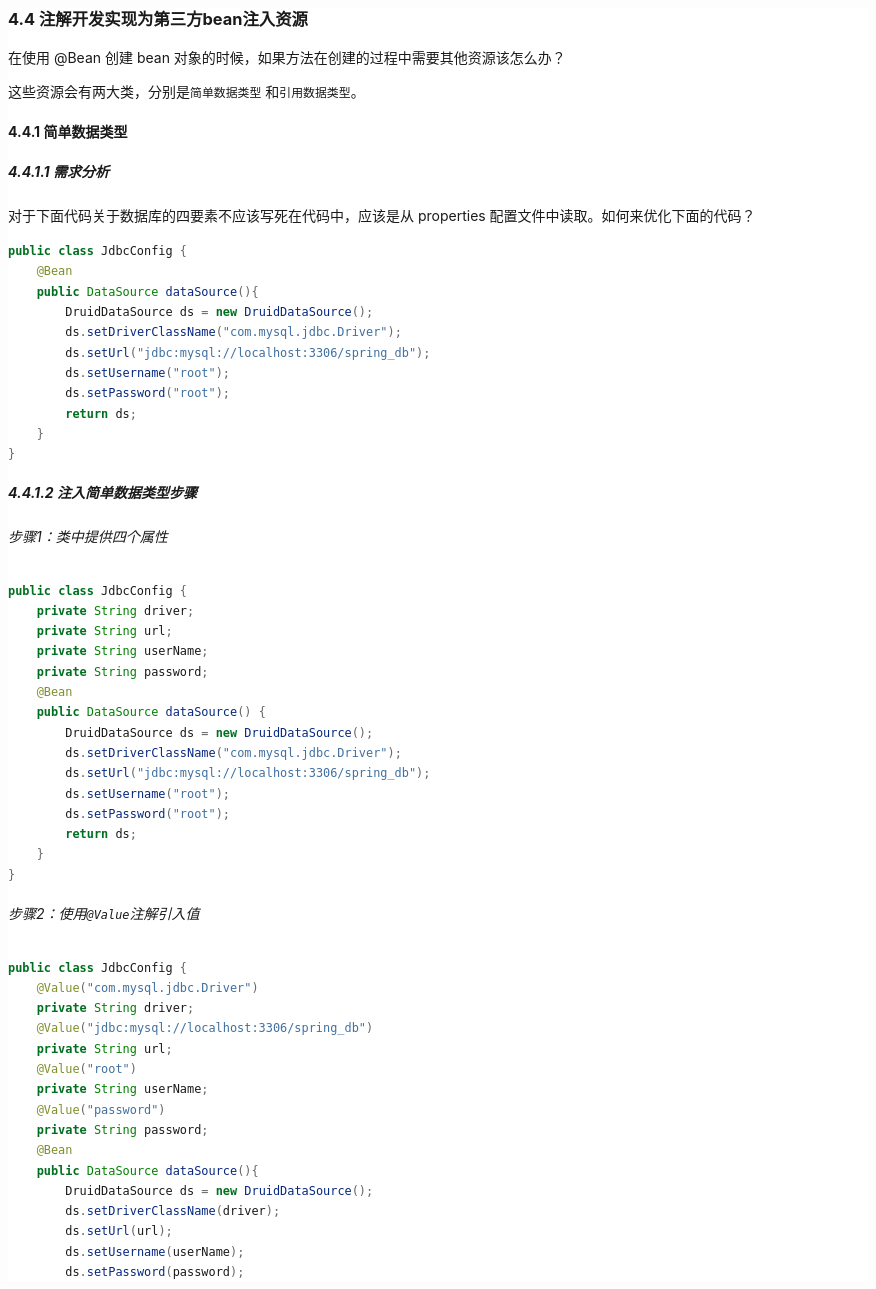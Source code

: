 ### 4.4 注解开发实现为第三方bean注入资源

在使用 @Bean 创建 bean 对象的时候，如果方法在创建的过程中需要其他资源该怎么办？

这些资源会有两大类，分别是`简单数据类型` 和`引用数据类型`。

#### 4.4.1 简单数据类型

##### 4.4.1.1 需求分析

对于下面代码关于数据库的四要素不应该写死在代码中，应该是从 properties 配置文件中读取。如何来优化下面的代码？

```java
public class JdbcConfig {
	@Bean
    public DataSource dataSource(){
        DruidDataSource ds = new DruidDataSource();
        ds.setDriverClassName("com.mysql.jdbc.Driver");
        ds.setUrl("jdbc:mysql://localhost:3306/spring_db");
        ds.setUsername("root");
        ds.setPassword("root");
        return ds;
    }
}
```

##### 4.4.1.2 注入简单数据类型步骤

###### 步骤1：类中提供四个属性

```java
public class JdbcConfig {
    private String driver;
    private String url;
    private String userName;
    private String password;
	@Bean
    public DataSource dataSource() {
        DruidDataSource ds = new DruidDataSource();
        ds.setDriverClassName("com.mysql.jdbc.Driver");
        ds.setUrl("jdbc:mysql://localhost:3306/spring_db");
        ds.setUsername("root");
        ds.setPassword("root");
        return ds;
    }
}
```

###### 步骤2：使用`@Value`注解引入值

```java
public class JdbcConfig {
    @Value("com.mysql.jdbc.Driver")
    private String driver;
    @Value("jdbc:mysql://localhost:3306/spring_db")
    private String url;
    @Value("root")
    private String userName;
    @Value("password")
    private String password;
	@Bean
    public DataSource dataSource(){
        DruidDataSource ds = new DruidDataSource();
        ds.setDriverClassName(driver);
        ds.setUrl(url);
        ds.setUsername(userName);
        ds.setPassword(password);
```